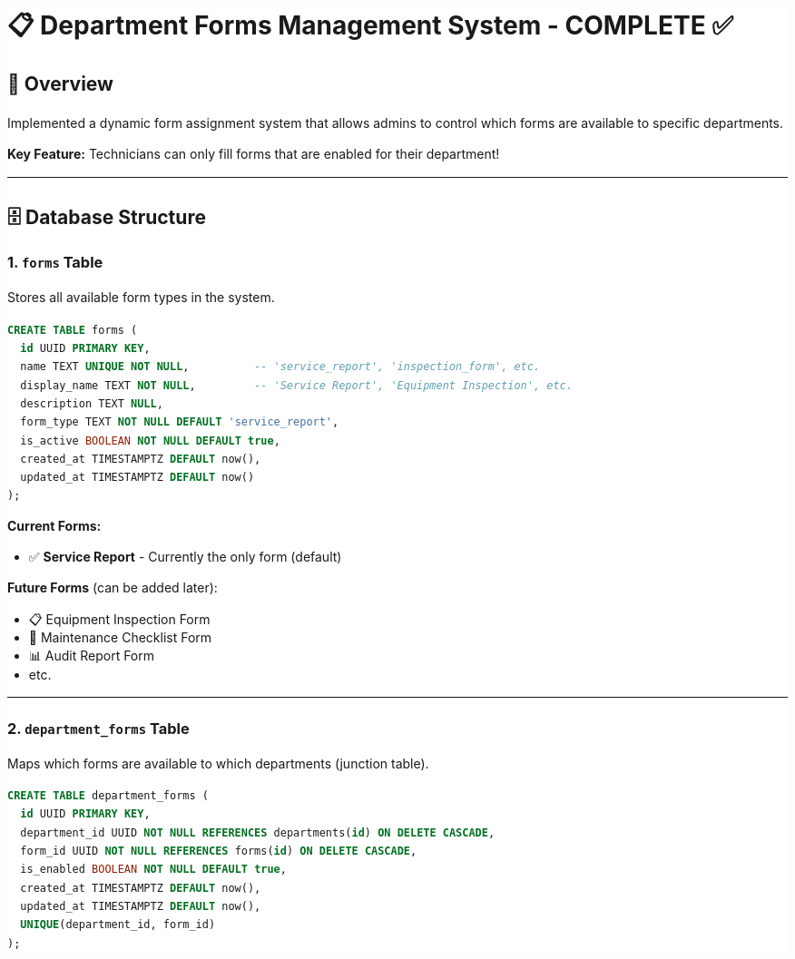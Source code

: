 # 📋 Department Forms Management System - COMPLETE ✅

## 🎯 **Overview**

Implemented a dynamic form assignment system that allows admins to control which forms are available to specific departments.

**Key Feature:** Technicians can only fill forms that are enabled for their department!

---

## 🗄️ **Database Structure**

### **1. `forms` Table**
Stores all available form types in the system.

```sql
CREATE TABLE forms (
  id UUID PRIMARY KEY,
  name TEXT UNIQUE NOT NULL,          -- 'service_report', 'inspection_form', etc.
  display_name TEXT NOT NULL,         -- 'Service Report', 'Equipment Inspection', etc.
  description TEXT NULL,
  form_type TEXT NOT NULL DEFAULT 'service_report',
  is_active BOOLEAN NOT NULL DEFAULT true,
  created_at TIMESTAMPTZ DEFAULT now(),
  updated_at TIMESTAMPTZ DEFAULT now()
);
```

**Current Forms:**
- ✅ **Service Report** - Currently the only form (default)

**Future Forms** (can be added later):
- 📋 Equipment Inspection Form
- 🔧 Maintenance Checklist Form
- 📊 Audit Report Form
- etc.

---

### **2. `department_forms` Table**
Maps which forms are available to which departments (junction table).

```sql
CREATE TABLE department_forms (
  id UUID PRIMARY KEY,
  department_id UUID NOT NULL REFERENCES departments(id) ON DELETE CASCADE,
  form_id UUID NOT NULL REFERENCES forms(id) ON DELETE CASCADE,
  is_enabled BOOLEAN NOT NULL DEFAULT true,
  created_at TIMESTAMPTZ DEFAULT now(),
  updated_at TIMESTAMPTZ DEFAULT now(),
  UNIQUE(department_id, form_id)
);
```
